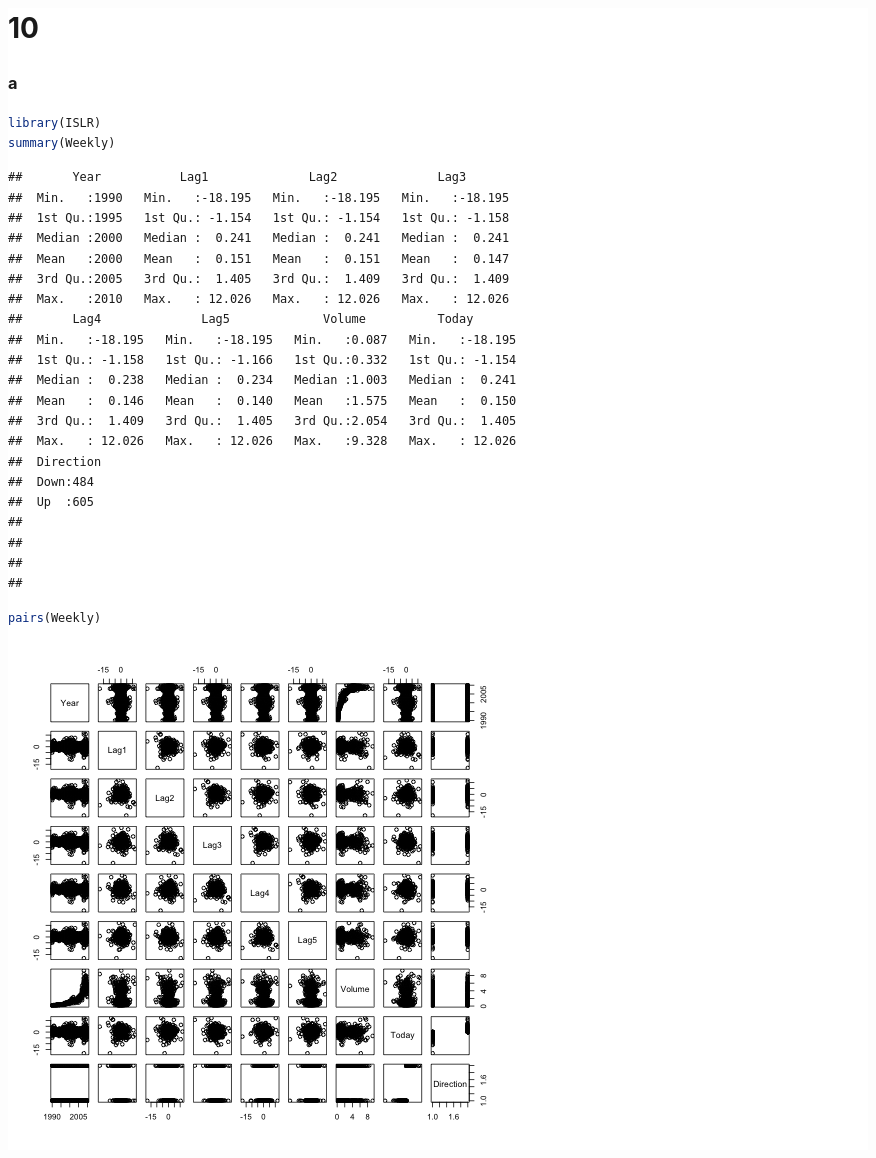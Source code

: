 10
========================================================

### a


```r
library(ISLR)
summary(Weekly)
```

```
##       Year           Lag1              Lag2              Lag3        
##  Min.   :1990   Min.   :-18.195   Min.   :-18.195   Min.   :-18.195  
##  1st Qu.:1995   1st Qu.: -1.154   1st Qu.: -1.154   1st Qu.: -1.158  
##  Median :2000   Median :  0.241   Median :  0.241   Median :  0.241  
##  Mean   :2000   Mean   :  0.151   Mean   :  0.151   Mean   :  0.147  
##  3rd Qu.:2005   3rd Qu.:  1.405   3rd Qu.:  1.409   3rd Qu.:  1.409  
##  Max.   :2010   Max.   : 12.026   Max.   : 12.026   Max.   : 12.026  
##       Lag4              Lag5             Volume          Today        
##  Min.   :-18.195   Min.   :-18.195   Min.   :0.087   Min.   :-18.195  
##  1st Qu.: -1.158   1st Qu.: -1.166   1st Qu.:0.332   1st Qu.: -1.154  
##  Median :  0.238   Median :  0.234   Median :1.003   Median :  0.241  
##  Mean   :  0.146   Mean   :  0.140   Mean   :1.575   Mean   :  0.150  
##  3rd Qu.:  1.409   3rd Qu.:  1.405   3rd Qu.:2.054   3rd Qu.:  1.405  
##  Max.   : 12.026   Max.   : 12.026   Max.   :9.328   Max.   : 12.026  
##  Direction 
##  Down:484  
##  Up  :605  
##            
##            
##            
## 
```

```r
pairs(Weekly)
```

![plot of chunk 10a](figure/10a.png) 

